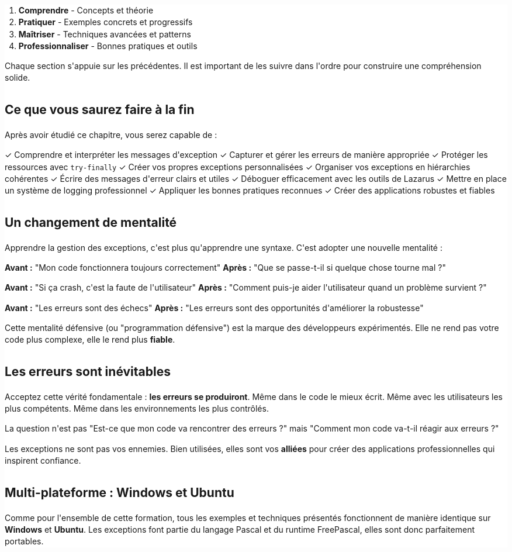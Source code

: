 1. **Comprendre** - Concepts et théorie
2. **Pratiquer** - Exemples concrets et progressifs
3. **Maîtriser** - Techniques avancées et patterns
4. **Professionnaliser** - Bonnes pratiques et outils

Chaque section s'appuie sur les précédentes. Il est important de les suivre dans l'ordre pour construire une compréhension solide.

## Ce que vous saurez faire à la fin

Après avoir étudié ce chapitre, vous serez capable de :

✓ Comprendre et interpréter les messages d'exception
✓ Capturer et gérer les erreurs de manière appropriée
✓ Protéger les ressources avec `try-finally`
✓ Créer vos propres exceptions personnalisées
✓ Organiser vos exceptions en hiérarchies cohérentes
✓ Écrire des messages d'erreur clairs et utiles
✓ Déboguer efficacement avec les outils de Lazarus
✓ Mettre en place un système de logging professionnel
✓ Appliquer les bonnes pratiques reconnues
✓ Créer des applications robustes et fiables

## Un changement de mentalité

Apprendre la gestion des exceptions, c'est plus qu'apprendre une syntaxe. C'est adopter une nouvelle mentalité :

**Avant :** "Mon code fonctionnera toujours correctement"
**Après :** "Que se passe-t-il si quelque chose tourne mal ?"

**Avant :** "Si ça crash, c'est la faute de l'utilisateur"
**Après :** "Comment puis-je aider l'utilisateur quand un problème survient ?"

**Avant :** "Les erreurs sont des échecs"
**Après :** "Les erreurs sont des opportunités d'améliorer la robustesse"

Cette mentalité défensive (ou "programmation défensive") est la marque des développeurs expérimentés. Elle ne rend pas votre code plus complexe, elle le rend plus **fiable**.

## Les erreurs sont inévitables

Acceptez cette vérité fondamentale : **les erreurs se produiront**. Même dans le code le mieux écrit. Même avec les utilisateurs les plus compétents. Même dans les environnements les plus contrôlés.

La question n'est pas "Est-ce que mon code va rencontrer des erreurs ?" mais "Comment mon code va-t-il réagir aux erreurs ?"

Les exceptions ne sont pas vos ennemies. Bien utilisées, elles sont vos **alliées** pour créer des applications professionnelles qui inspirent confiance.

## Multi-plateforme : Windows et Ubuntu

Comme pour l'ensemble de cette formation, tous les exemples et techniques présentés fonctionnent de manière identique sur **Windows** et **Ubuntu**. Les exceptions font partie du langage Pascal et du runtime FreePascal, elles sont donc parfaitement portables.
